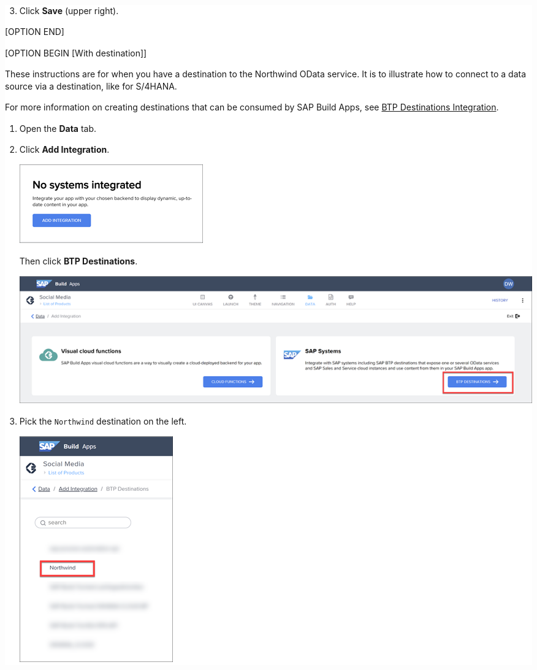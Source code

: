 3. Click **Save** (upper right).

[OPTION END]




[OPTION BEGIN [With destination]]

These instructions are for when you have a destination to the Northwind OData service. It is to illustrate how to connect to a data source via a destination, like for S/4HANA.

For more information on creating destinations that can be consumed by SAP Build Apps, see [BTP Destinations Integration](https://help.sap.com/docs/BUILD_APPS/431746e4c663458aa68d9754b237bfc6/9e468c9c15914739a483c718700caae1.html).

1. Open the **Data** tab.

2. Click **Add Integration**. 

    ![Add integration](Northwind-dest-add-integration.png)

    Then click **BTP Destinations**.

    ![BTP destinations](Northwind-dest-via-dest.png)

3. Pick the `Northwind` destination on the left.

    ![Select Northwind](Northwind-dest-pick-dest.png)
